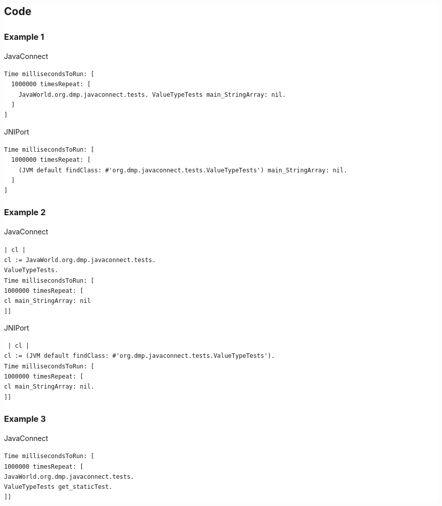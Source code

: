 
  
## Code

### Example 1

JavaConnect

```smalltalk
Time millisecondsToRun: [
  1000000 timesRepeat: [
    JavaWorld.org.dmp.javaconnect.tests. ValueTypeTests main_StringArray: nil.
  ]
]
```

JNIPort

```smalltalk
Time millisecondsToRun: [
  1000000 timesRepeat: [
    (JVM default findClass: #'org.dmp.javaconnect.tests.ValueTypeTests') main_StringArray: nil.
  ]
] 
```

### Example 2

JavaConnect

```smalltalk
| cl |
cl := JavaWorld.org.dmp.javaconnect.tests.
ValueTypeTests.
Time millisecondsToRun: [
1000000 timesRepeat: [
cl main_StringArray: nil
]]
```

JNIPort

```smalltalk
 | cl |
cl := (JVM default findClass: #'org.dmp.javaconnect.tests.ValueTypeTests').
Time millisecondsToRun: [
1000000 timesRepeat: [
cl main_StringArray: nil.
]] 	
```

### Example 3

JavaConnect

```smalltalk
Time millisecondsToRun: [
1000000 timesRepeat: [
JavaWorld.org.dmp.javaconnect.tests.
ValueTypeTests get_staticTest.
]] 
```
